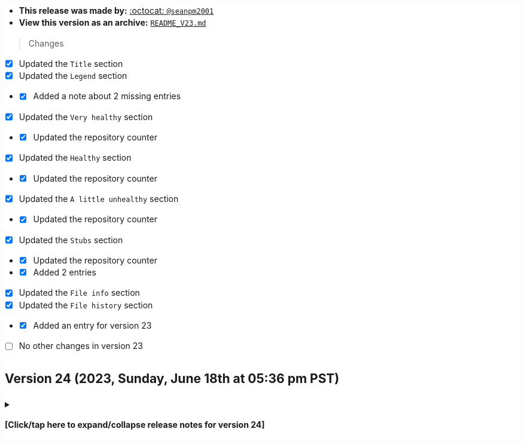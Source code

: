 - **This release was made by:** [:octocat: `@seanpm2001`](https://github.com/seanpm2001/)
- **View this version as an archive:** [`README_V23.md`](/OldVersions/English/USA/README_V23.md)

> Changes

- [x] Updated the `Title` section
- [x] Updated the `Legend` section
- - [x] Added a note about 2 missing entries
- [x] Updated the `Very healthy` section
- - [x] Updated the repository counter
- [x] Updated the `Healthy` section
- - [x] Updated the repository counter
- [x] Updated the `A little unhealthy` section
- - [x] Updated the repository counter
- [x] Updated the `Stubs` section
- - [x] Updated the repository counter
- - [x] Added 2 entries
- [x] Updated the `File info` section
- [x] Updated the `File history` section
- - [x] Added an entry for version 23
- [ ] No other changes in version 23

</details> 

## Version 24 (2023, Sunday, June 18th at 05:36 pm PST)

<details><summary><p><b>[Click/tap here to expand/collapse release notes for version 24]</b></p></summary></details> 
